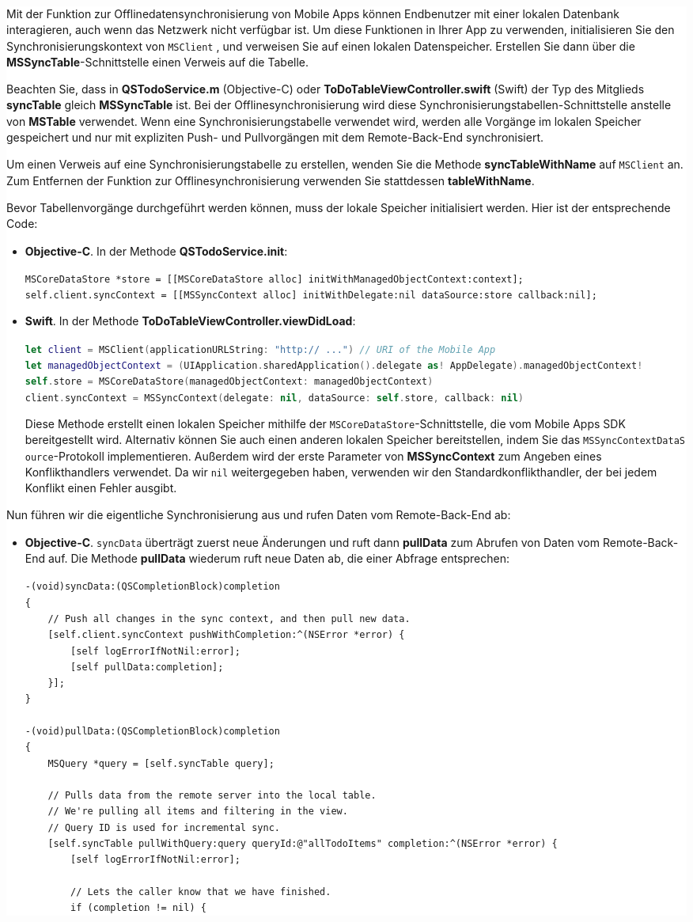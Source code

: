 Mit der Funktion zur Offlinedatensynchronisierung von Mobile Apps können Endbenutzer mit einer lokalen Datenbank interagieren, auch wenn das Netzwerk nicht verfügbar ist. Um diese Funktionen in Ihrer App zu verwenden, initialisieren Sie den Synchronisierungskontext von `MSClient` , und verweisen Sie auf einen lokalen Datenspeicher. Erstellen Sie dann über die **MSSyncTable**-Schnittstelle einen Verweis auf die Tabelle.

Beachten Sie, dass in **QSTodoService.m** (Objective-C) oder **ToDoTableViewController.swift** (Swift) der Typ des Mitglieds **syncTable** gleich **MSSyncTable** ist. Bei der Offlinesynchronisierung wird diese Synchronisierungstabellen-Schnittstelle anstelle von **MSTable** verwendet. Wenn eine Synchronisierungstabelle verwendet wird, werden alle Vorgänge im lokalen Speicher gespeichert und nur mit expliziten Push- und Pullvorgängen mit dem Remote-Back-End synchronisiert.

 Um einen Verweis auf eine Synchronisierungstabelle zu erstellen, wenden Sie die Methode **syncTableWithName** auf `MSClient` an. Zum Entfernen der Funktion zur Offlinesynchronisierung verwenden Sie stattdessen **tableWithName**.

Bevor Tabellenvorgänge durchgeführt werden können, muss der lokale Speicher initialisiert werden. Hier ist der entsprechende Code:

* **Objective-C**. In der Methode **QSTodoService.init**:

   ```objc
   MSCoreDataStore *store = [[MSCoreDataStore alloc] initWithManagedObjectContext:context];
   self.client.syncContext = [[MSSyncContext alloc] initWithDelegate:nil dataSource:store callback:nil];
   ```    
* **Swift**. In der Methode **ToDoTableViewController.viewDidLoad**:

   ```swift
   let client = MSClient(applicationURLString: "http:// ...") // URI of the Mobile App
   let managedObjectContext = (UIApplication.sharedApplication().delegate as! AppDelegate).managedObjectContext!
   self.store = MSCoreDataStore(managedObjectContext: managedObjectContext)
   client.syncContext = MSSyncContext(delegate: nil, dataSource: self.store, callback: nil)
   ```
   Diese Methode erstellt einen lokalen Speicher mithilfe der `MSCoreDataStore`-Schnittstelle, die vom Mobile Apps SDK bereitgestellt wird. Alternativ können Sie auch einen anderen lokalen Speicher bereitstellen, indem Sie das `MSSyncContextDataSource`-Protokoll implementieren. Außerdem wird der erste Parameter von **MSSyncContext** zum Angeben eines Konflikthandlers verwendet. Da wir `nil` weitergegeben haben, verwenden wir den Standardkonflikthandler, der bei jedem Konflikt einen Fehler ausgibt.

Nun führen wir die eigentliche Synchronisierung aus und rufen Daten vom Remote-Back-End ab:

* **Objective-C**. `syncData` überträgt zuerst neue Änderungen und ruft dann **pullData** zum Abrufen von Daten vom Remote-Back-End auf. Die Methode **pullData** wiederum ruft neue Daten ab, die einer Abfrage entsprechen:

   ```objc
   -(void)syncData:(QSCompletionBlock)completion
   {
       // Push all changes in the sync context, and then pull new data.
       [self.client.syncContext pushWithCompletion:^(NSError *error) {
           [self logErrorIfNotNil:error];
           [self pullData:completion];
       }];
   }

   -(void)pullData:(QSCompletionBlock)completion
   {
       MSQuery *query = [self.syncTable query];

       // Pulls data from the remote server into the local table.
       // We're pulling all items and filtering in the view.
       // Query ID is used for incremental sync.
       [self.syncTable pullWithQuery:query queryId:@"allTodoItems" completion:^(NSError *error) {
           [self logErrorIfNotNil:error];

           // Lets the caller know that we have finished.
           if (completion != nil) {
   ```

[Erstellen einer iOS-App]: app-service-mobile-ios-get-started.md
[Offlinedatensynchronisierung in Mobile Apps]: app-service-mobile-offline-data-sync.md
[defining-core-data-tableoperationerrors-entity]: ./media/app-service-mobile-ios-get-started-offline-data/defining-core-data-tableoperationerrors-entity.png
[defining-core-data-tableoperations-entity]: ./media/app-service-mobile-ios-get-started-offline-data/defining-core-data-tableoperations-entity.png
[defining-core-data-tableconfig-entity]: ./media/app-service-mobile-ios-get-started-offline-data/defining-core-data-tableconfig-entity.png
[defining-core-data-todoitem-entity]: ./media/app-service-mobile-ios-get-started-offline-data/defining-core-data-todoitem-entity.png
[Cloud Cover: Offlinesynchronisierung in Azure Mobile Services]: https://channel9.msdn.com/Shows/Cloud+Cover/Episode-155-Offline-Storage-with-Donna-Malayeri
[Azure Friday: Offline-enabled apps in Azure Mobile Services]: https://azure.microsoft.com/documentation/videos/azure-mobile-services-offline-enabled-apps-with-donna-malayeri/